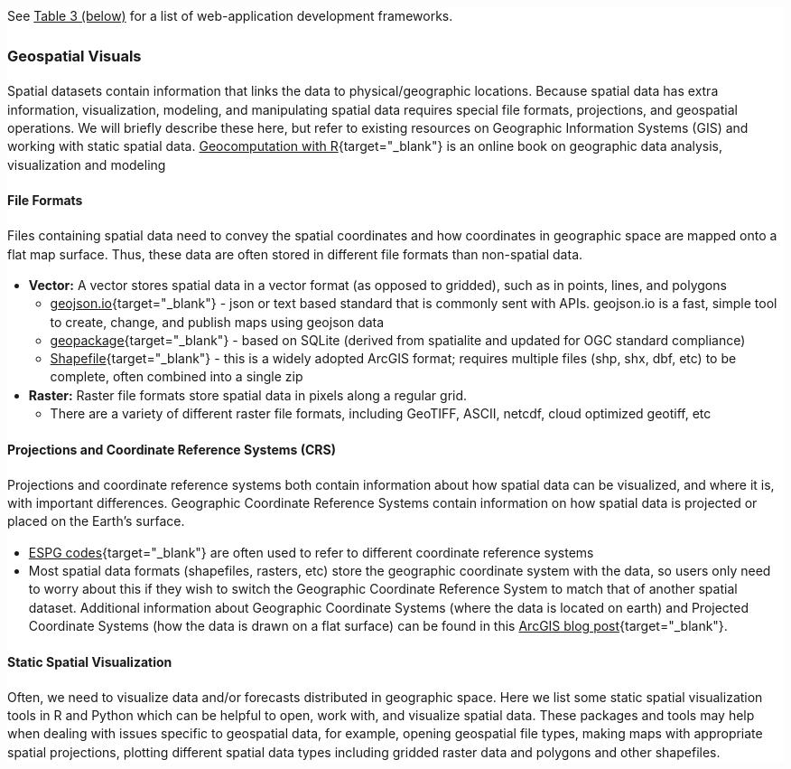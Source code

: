 See [Table 3 (below)](https://projects.ecoforecast.org/taskviews/visualization.html#table-3---web-application-development-frameworks) for a list of web-application development frameworks.


### Geospatial Visuals
Spatial datasets contain information that links the data to physical/geographic locations. Because spatial data has extra information, visualization, modeling, and manipulating spatial data requires special file formats, projections, and geospatial operations. We will briefly describe these here, but refer to existing resources on Geographic Information Systems (GIS) and working with static spatial data. 
[Geocomputation with R](https://geocompr.robinlovelace.net){target="_blank"} is an online book on geographic data analysis, visualization and modeling

#### File Formats
Files containing spatial data need to convey the spatial coordinates and how coordinates in geographic space are mapped onto a flat map surface. Thus, these data are often stored in different file formats than non-spatial data. 

* **Vector:** A vector stores spatial data in a vector format (as opposed to gridded), such as in points, lines, and polygons
  + [geojson.io](http://geojson.io/about.html){target="_blank"} - json or text based standard that is commonly sent with APIs. geojson.io is a fast, simple tool to create, change, and publish maps using geojson data
  + [geopackage](https://www.geopackage.org/){target="_blank"} - based on SQLite (derived from spatialite and updated for OGC standard compliance)
  + [Shapefile](https://en.wikipedia.org/wiki/Shapefile){target="_blank"} - this is a widely adopted ArcGIS format; requires multiple files (shp, shx, dbf, etc) to be complete, often combined into a single zip
* **Raster:** Raster file formats store spatial data in pixels along a regular grid.
  + There are a variety of different raster file formats, including GeoTIFF, ASCII, netcdf, cloud optimized geotiff, etc

#### Projections and Coordinate Reference Systems (CRS)
Projections and coordinate reference systems both contain information about how spatial data can be visualized, and where it is, with important differences. 
Geographic Coordinate Reference Systems contain information on how spatial data is projected or placed on the Earth’s surface. 

* [ESPG codes](https://support.virtual-surveyor.com/en/support/solutions/articles/1000261353-what-is-an-epsg-code-){target="_blank"} are often used to refer to different coordinate reference systems
* Most spatial data formats (shapefiles, rasters, etc) store the geographic coordinate system with the data, so users only need to worry about this if they wish to switch the Geographic Coordinate Reference System to match that of another spatial dataset. 
Additional information about Geographic Coordinate Systems (where the data is located on earth) and Projected Coordinate Systems (how the data is drawn on a flat surface) can be found in this [ArcGIS blog post](https://www.esri.com/arcgis-blog/products/arcgis-pro/mapping/gcs_vs_pcs){target="_blank"}.

#### Static Spatial Visualization
Often, we need to visualize data and/or forecasts distributed in geographic space. Here we list some static spatial visualization tools in R and Python which can be helpful to open, work with, and visualize spatial data. These packages and tools may help when dealing with issues specific to geospatial data, for example, opening geospatial file types, making maps with appropriate spatial projections, plotting different spatial data types including gridded raster data and polygons and other shapefiles.
